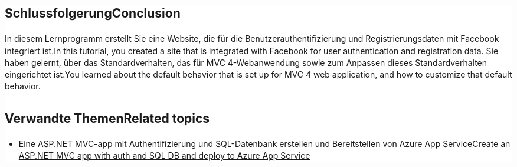 ## <a name="conclusion"></a><span data-ttu-id="44a1d-301">Schlussfolgerung</span><span class="sxs-lookup"><span data-stu-id="44a1d-301">Conclusion</span></span>

<span data-ttu-id="44a1d-302">In diesem Lernprogramm erstellt Sie eine Website, die für die Benutzerauthentifizierung und Registrierungsdaten mit Facebook integriert ist.</span><span class="sxs-lookup"><span data-stu-id="44a1d-302">In this tutorial, you created a site that is integrated with Facebook for user authentication and registration data.</span></span> <span data-ttu-id="44a1d-303">Sie haben gelernt, über das Standardverhalten, das für MVC 4-Webanwendung sowie zum Anpassen dieses Standardverhalten eingerichtet ist.</span><span class="sxs-lookup"><span data-stu-id="44a1d-303">You learned about the default behavior that is set up for MVC 4 web application, and how to customize that default behavior.</span></span>

## <a name="related-topics"></a><span data-ttu-id="44a1d-304">Verwandte Themen</span><span class="sxs-lookup"><span data-stu-id="44a1d-304">Related topics</span></span>

- [<span data-ttu-id="44a1d-305">Eine ASP.NET MVC-app mit Authentifizierung und SQL-Datenbank erstellen und Bereitstellen von Azure App Service</span><span class="sxs-lookup"><span data-stu-id="44a1d-305">Create an ASP.NET MVC app with auth and SQL DB and deploy to Azure App Service</span></span>](https://docs.microsoft.com/aspnet/core/security/authorization/secure-data)
